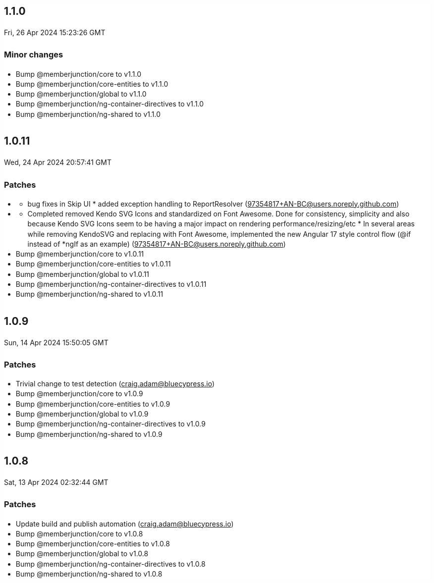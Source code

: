 ## 1.1.0

Fri, 26 Apr 2024 15:23:26 GMT

### Minor changes

- Bump @memberjunction/core to v1.1.0
- Bump @memberjunction/core-entities to v1.1.0
- Bump @memberjunction/global to v1.1.0
- Bump @memberjunction/ng-container-directives to v1.1.0
- Bump @memberjunction/ng-shared to v1.1.0

## 1.0.11

Wed, 24 Apr 2024 20:57:41 GMT

### Patches

- - bug fixes in Skip UI \* added exception handling to ReportResolver (97354817+AN-BC@users.noreply.github.com)
- - Completed removed Kendo SVG Icons and standardized on Font Awesome. Done for consistency, simplicity and also because Kendo SVG Icons seem to be having a major impact on rendering performance/resizing/etc * In several areas while removing KendoSVG and replacing with Font Awesome, implemented the new Angular 17 style control flow (@if instead of *ngIf as an example) (97354817+AN-BC@users.noreply.github.com)
- Bump @memberjunction/core to v1.0.11
- Bump @memberjunction/core-entities to v1.0.11
- Bump @memberjunction/global to v1.0.11
- Bump @memberjunction/ng-container-directives to v1.0.11
- Bump @memberjunction/ng-shared to v1.0.11

## 1.0.9

Sun, 14 Apr 2024 15:50:05 GMT

### Patches

- Trivial change to test detection (craig.adam@bluecypress.io)
- Bump @memberjunction/core to v1.0.9
- Bump @memberjunction/core-entities to v1.0.9
- Bump @memberjunction/global to v1.0.9
- Bump @memberjunction/ng-container-directives to v1.0.9
- Bump @memberjunction/ng-shared to v1.0.9

## 1.0.8

Sat, 13 Apr 2024 02:32:44 GMT

### Patches

- Update build and publish automation (craig.adam@bluecypress.io)
- Bump @memberjunction/core to v1.0.8
- Bump @memberjunction/core-entities to v1.0.8
- Bump @memberjunction/global to v1.0.8
- Bump @memberjunction/ng-container-directives to v1.0.8
- Bump @memberjunction/ng-shared to v1.0.8
